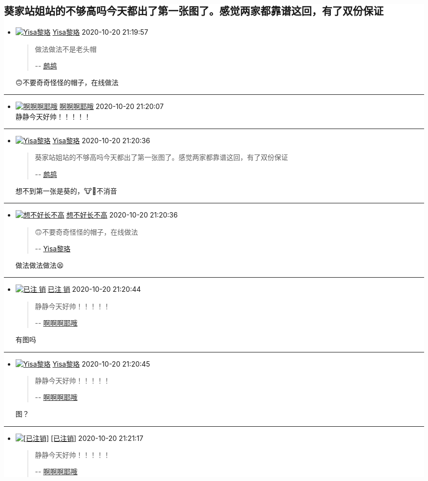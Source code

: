   葵家站姐站的不够高吗今天都出了第一张图了。感觉两家都靠谱这回，有了双份保证  
---
* [![Yisa黎珞](../../image/icon/u217273308-1.jpg)](https://www.douban.com/people/217273308/)    [Yisa黎珞](https://www.douban.com/people/217273308/)    2020-10-20 21:19:57  
  >做法做法不是老头帽  
  >
  >-- [鹧鸪](https://www.douban.com/people/2968358/)  
  
  🙃不要奇奇怪怪的帽子，在线做法  
---
* [![啊啊啊耶哦](../../image/icon/u148825560-9.jpg)](https://www.douban.com/people/148825560/)    [啊啊啊耶哦](https://www.douban.com/people/148825560/)    2020-10-20 21:20:07  
  静静今天好帅！！！！！  
---
* [![Yisa黎珞](../../image/icon/u217273308-1.jpg)](https://www.douban.com/people/217273308/)    [Yisa黎珞](https://www.douban.com/people/217273308/)    2020-10-20 21:20:36  
  >葵家站姐站的不够高吗今天都出了第一张图了。感觉两家都靠谱这回，有了双份保证  
  >
  >-- [鹧鸪](https://www.douban.com/people/2968358/)  
  
  想不到第一张是葵的，🐮🍺不消音  
---
* [![想不好长不高](../../image/icon/u4098918-4.jpg)](https://www.douban.com/people/4098918/)    [想不好长不高](https://www.douban.com/people/4098918/)    2020-10-20 21:20:36  
  >🙃不要奇奇怪怪的帽子，在线做法  
  >
  >-- [Yisa黎珞](https://www.douban.com/people/217273308/)  
  
  做法做法做法😫  
---
* [![已注 销](../../image/icon/u155947097-2.jpg)](https://www.douban.com/people/155947097/)    [已注 销](https://www.douban.com/people/155947097/)    2020-10-20 21:20:44  
  >静静今天好帅！！！！！  
  >
  >-- [啊啊啊耶哦](https://www.douban.com/people/148825560/)  
  
  有图吗  
---
* [![Yisa黎珞](../../image/icon/u217273308-1.jpg)](https://www.douban.com/people/217273308/)    [Yisa黎珞](https://www.douban.com/people/217273308/)    2020-10-20 21:20:45  
  >静静今天好帅！！！！！  
  >
  >-- [啊啊啊耶哦](https://www.douban.com/people/148825560/)  
  
  图？  
---
* [![[已注销]](../../image/icon/user_normal.jpg)](https://www.douban.com/people/219008874/)    [[已注销]](https://www.douban.com/people/219008874/)    2020-10-20 21:21:17  
  >静静今天好帅！！！！！  
  >
  >-- [啊啊啊耶哦](https://www.douban.com/people/148825560/)  
  
